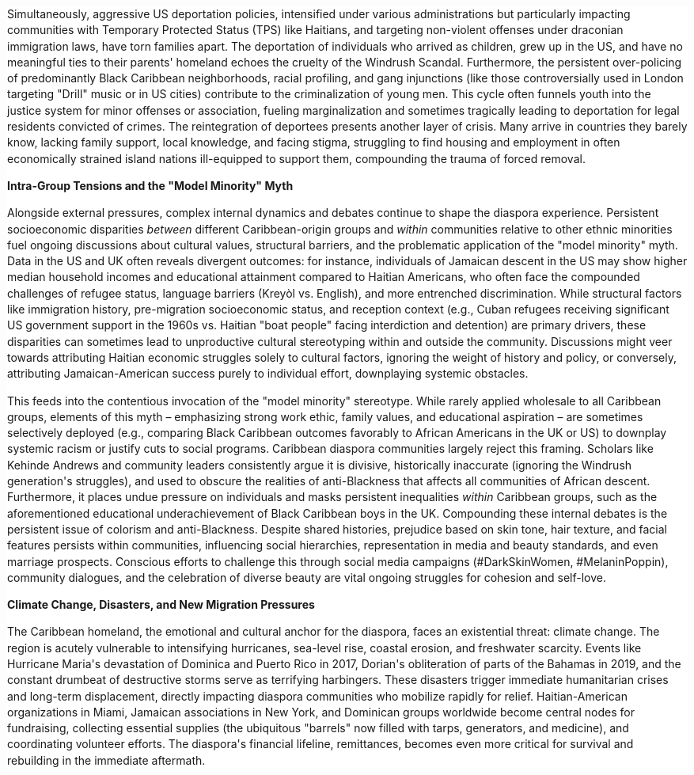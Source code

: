 Simultaneously, aggressive US deportation policies, intensified under various administrations but particularly impacting communities with Temporary Protected Status (TPS) like Haitians, and targeting non-violent offenses under draconian immigration laws, have torn families apart. The deportation of individuals who arrived as children, grew up in the US, and have no meaningful ties to their parents' homeland echoes the cruelty of the Windrush Scandal. Furthermore, the persistent over-policing of predominantly Black Caribbean neighborhoods, racial profiling, and gang injunctions (like those controversially used in London targeting "Drill" music or in US cities) contribute to the criminalization of young men. This cycle often funnels youth into the justice system for minor offenses or association, fueling marginalization and sometimes tragically leading to deportation for legal residents convicted of crimes. The reintegration of deportees presents another layer of crisis. Many arrive in countries they barely know, lacking family support, local knowledge, and facing stigma, struggling to find housing and employment in often economically strained island nations ill-equipped to support them, compounding the trauma of forced removal.

**Intra-Group Tensions and the "Model Minority" Myth**

Alongside external pressures, complex internal dynamics and debates continue to shape the diaspora experience. Persistent socioeconomic disparities *between* different Caribbean-origin groups and *within* communities relative to other ethnic minorities fuel ongoing discussions about cultural values, structural barriers, and the problematic application of the "model minority" myth. Data in the US and UK often reveals divergent outcomes: for instance, individuals of Jamaican descent in the US may show higher median household incomes and educational attainment compared to Haitian Americans, who often face the compounded challenges of refugee status, language barriers (Kreyòl vs. English), and more entrenched discrimination. While structural factors like immigration history, pre-migration socioeconomic status, and reception context (e.g., Cuban refugees receiving significant US government support in the 1960s vs. Haitian "boat people" facing interdiction and detention) are primary drivers, these disparities can sometimes lead to unproductive cultural stereotyping within and outside the community. Discussions might veer towards attributing Haitian economic struggles solely to cultural factors, ignoring the weight of history and policy, or conversely, attributing Jamaican-American success purely to individual effort, downplaying systemic obstacles.

This feeds into the contentious invocation of the "model minority" stereotype. While rarely applied wholesale to all Caribbean groups, elements of this myth – emphasizing strong work ethic, family values, and educational aspiration – are sometimes selectively deployed (e.g., comparing Black Caribbean outcomes favorably to African Americans in the UK or US) to downplay systemic racism or justify cuts to social programs. Caribbean diaspora communities largely reject this framing. Scholars like Kehinde Andrews and community leaders consistently argue it is divisive, historically inaccurate (ignoring the Windrush generation's struggles), and used to obscure the realities of anti-Blackness that affects all communities of African descent. Furthermore, it places undue pressure on individuals and masks persistent inequalities *within* Caribbean groups, such as the aforementioned educational underachievement of Black Caribbean boys in the UK. Compounding these internal debates is the persistent issue of colorism and anti-Blackness. Despite shared histories, prejudice based on skin tone, hair texture, and facial features persists within communities, influencing social hierarchies, representation in media and beauty standards, and even marriage prospects. Conscious efforts to challenge this through social media campaigns (#DarkSkinWomen, #MelaninPoppin), community dialogues, and the celebration of diverse beauty are vital ongoing struggles for cohesion and self-love.

**Climate Change, Disasters, and New Migration Pressures**

The Caribbean homeland, the emotional and cultural anchor for the diaspora, faces an existential threat: climate change. The region is acutely vulnerable to intensifying hurricanes, sea-level rise, coastal erosion, and freshwater scarcity. Events like Hurricane Maria's devastation of Dominica and Puerto Rico in 2017, Dorian's obliteration of parts of the Bahamas in 2019, and the constant drumbeat of destructive storms serve as terrifying harbingers. These disasters trigger immediate humanitarian crises and long-term displacement, directly impacting diaspora communities who mobilize rapidly for relief. Haitian-American organizations in Miami, Jamaican associations in New York, and Dominican groups worldwide become central nodes for fundraising, collecting essential supplies (the ubiquitous "barrels" now filled with tarps, generators, and medicine), and coordinating volunteer efforts. The diaspora's financial lifeline, remittances, becomes even more critical for survival and rebuilding in the immediate aftermath.
